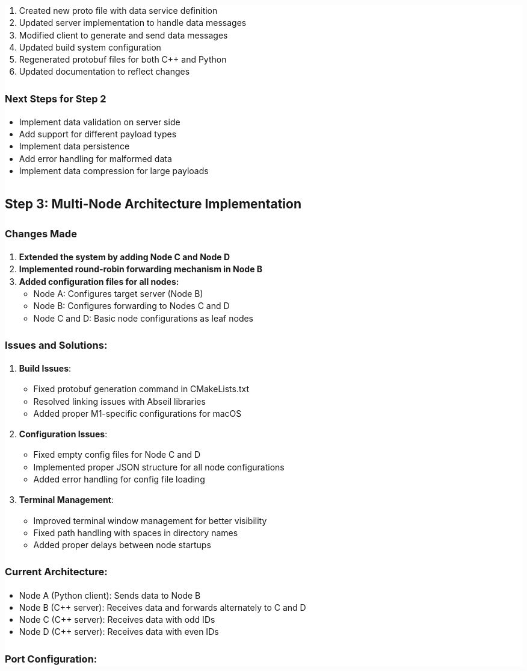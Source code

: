 1. Created new proto file with data service definition
2. Updated server implementation to handle data messages
3. Modified client to generate and send data messages
4. Updated build system configuration
5. Regenerated protobuf files for both C++ and Python
6. Updated documentation to reflect changes

### Next Steps for Step 2

- Implement data validation on server side
- Add support for different payload types
- Implement data persistence
- Add error handling for malformed data
- Implement data compression for large payloads

## Step 3: Multi-Node Architecture Implementation

### Changes Made

1. **Extended the system by adding Node C and Node D**
2. **Implemented round-robin forwarding mechanism in Node B**
3. **Added configuration files for all nodes:**
   - Node A: Configures target server (Node B)
   - Node B: Configures forwarding to Nodes C and D
   - Node C and D: Basic node configurations as leaf nodes

### Issues and Solutions:

1. **Build Issues**:

   - Fixed protobuf generation command in CMakeLists.txt
   - Resolved linking issues with Abseil libraries
   - Added proper M1-specific configurations for macOS

2. **Configuration Issues**:

   - Fixed empty config files for Node C and D
   - Implemented proper JSON structure for all node configurations
   - Added error handling for config file loading

3. **Terminal Management**:
   - Improved terminal window management for better visibility
   - Fixed path handling with spaces in directory names
   - Added proper delays between node startups

### Current Architecture:

- Node A (Python client): Sends data to Node B
- Node B (C++ server): Receives data and forwards alternately to C and D
- Node C (C++ server): Receives data with odd IDs
- Node D (C++ server): Receives data with even IDs

### Port Configuration:
